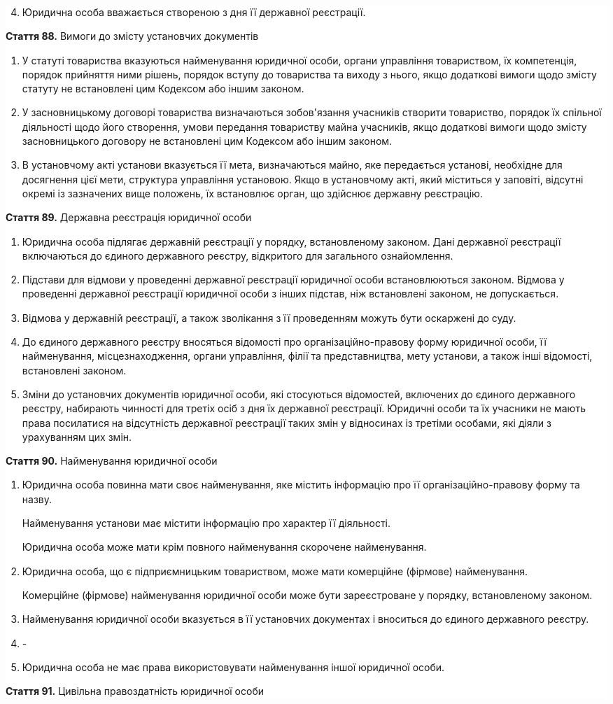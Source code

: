 4. Юридична особа вважається створеною з дня її державної реєстрації.

**Стаття 88.** Вимоги до змісту установчих документів

1. У статуті товариства вказуються найменування юридичної особи, органи управління товариством, їх компетенція, порядок прийняття ними рішень, порядок вступу до товариства та виходу з нього, якщо додаткові вимоги щодо змісту статуту не встановлені цим Кодексом або іншим законом.

2. У засновницькому договорі товариства визначаються зобов'язання учасників створити товариство, порядок їх спільної діяльності щодо його створення, умови передання товариству майна учасників, якщо додаткові вимоги щодо змісту засновницького договору не встановлені цим Кодексом або іншим законом.

3. В установчому акті установи вказується її мета, визначаються майно, яке передається установі, необхідне для досягнення цієї мети, структура управління установою. Якщо в установчому акті, який міститься у заповіті, відсутні окремі із зазначених вище положень, їх встановлює орган, що здійснює державну реєстрацію.

**Стаття 89.** Державна реєстрація юридичної особи

1. Юридична особа підлягає державній реєстрації у порядку, встановленому законом. Дані державної реєстрації включаються до єдиного державного реєстру, відкритого для загального ознайомлення.

2. Підстави для відмови у проведенні державної реєстрації юридичної особи встановлюються законом. Відмова у проведенні державної реєстрації юридичної особи з інших підстав, ніж встановлені законом, не допускається.

3. Відмова у державній реєстрації, а також зволікання з її проведенням можуть бути оскаржені до суду.

4. До єдиного державного реєстру вносяться відомості про організаційно-правову форму юридичної особи, її найменування, місцезнаходження, органи управління, філії та представництва, мету установи, а також інші відомості, встановлені законом.

5. Зміни до установчих документів юридичної особи, які стосуються відомостей, включених до єдиного державного реєстру, набирають чинності для третіх осіб з дня їх державної реєстрації. Юридичні особи та їх учасники не мають права посилатися на відсутність державної реєстрації таких змін у відносинах із третіми особами, які діяли з урахуванням цих змін.

**Стаття 90.** Найменування юридичної особи

1. Юридична особа повинна мати своє найменування, яке містить інформацію про її організаційно-правову форму та назву.

    Найменування установи має містити інформацію про характер її діяльності.

    Юридична особа може мати крім повного найменування скорочене найменування.

2. Юридична особа, що є підприємницьким товариством, може мати комерційне (фірмове) найменування.

    Комерційне (фірмове) найменування юридичної особи може бути зареєстроване у порядку, встановленому законом.

3. Найменування юридичної особи вказується в її установчих документах і вноситься до єдиного державного реєстру.

4. \-

5. Юридична особа не має права використовувати найменування іншої юридичної особи.

**Стаття 91.** Цивільна правоздатність юридичної особи
